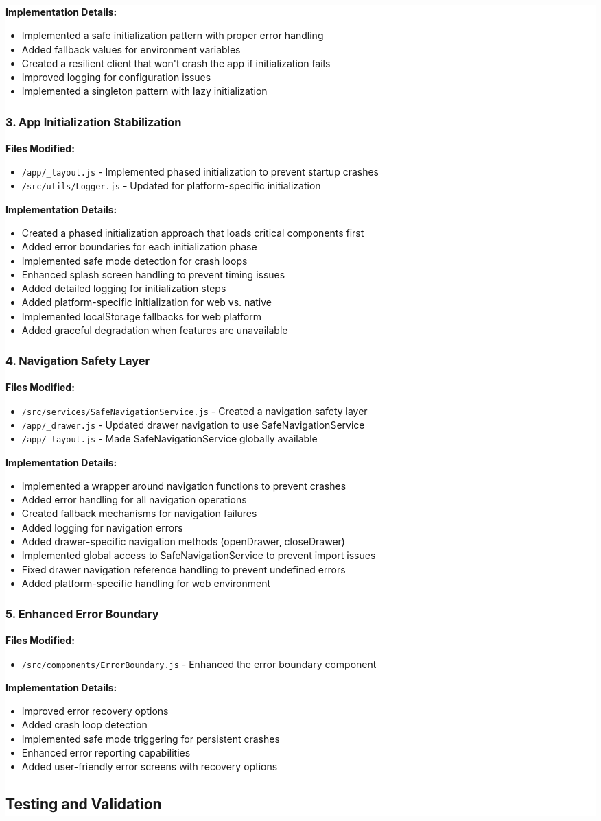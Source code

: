 **Implementation Details:**
- Implemented a safe initialization pattern with proper error handling
- Added fallback values for environment variables
- Created a resilient client that won't crash the app if initialization fails
- Improved logging for configuration issues
- Implemented a singleton pattern with lazy initialization

### 3. App Initialization Stabilization

**Files Modified:**
- `/app/_layout.js` - Implemented phased initialization to prevent startup crashes
- `/src/utils/Logger.js` - Updated for platform-specific initialization

**Implementation Details:**
- Created a phased initialization approach that loads critical components first
- Added error boundaries for each initialization phase
- Implemented safe mode detection for crash loops
- Enhanced splash screen handling to prevent timing issues
- Added detailed logging for initialization steps
- Added platform-specific initialization for web vs. native
- Implemented localStorage fallbacks for web platform
- Added graceful degradation when features are unavailable

### 4. Navigation Safety Layer

**Files Modified:**
- `/src/services/SafeNavigationService.js` - Created a navigation safety layer
- `/app/_drawer.js` - Updated drawer navigation to use SafeNavigationService
- `/app/_layout.js` - Made SafeNavigationService globally available

**Implementation Details:**
- Implemented a wrapper around navigation functions to prevent crashes
- Added error handling for all navigation operations
- Created fallback mechanisms for navigation failures
- Added logging for navigation errors
- Added drawer-specific navigation methods (openDrawer, closeDrawer)
- Implemented global access to SafeNavigationService to prevent import issues
- Fixed drawer navigation reference handling to prevent undefined errors
- Added platform-specific handling for web environment

### 5. Enhanced Error Boundary

**Files Modified:**
- `/src/components/ErrorBoundary.js` - Enhanced the error boundary component

**Implementation Details:**
- Improved error recovery options
- Added crash loop detection
- Implemented safe mode triggering for persistent crashes
- Enhanced error reporting capabilities
- Added user-friendly error screens with recovery options

## Testing and Validation
